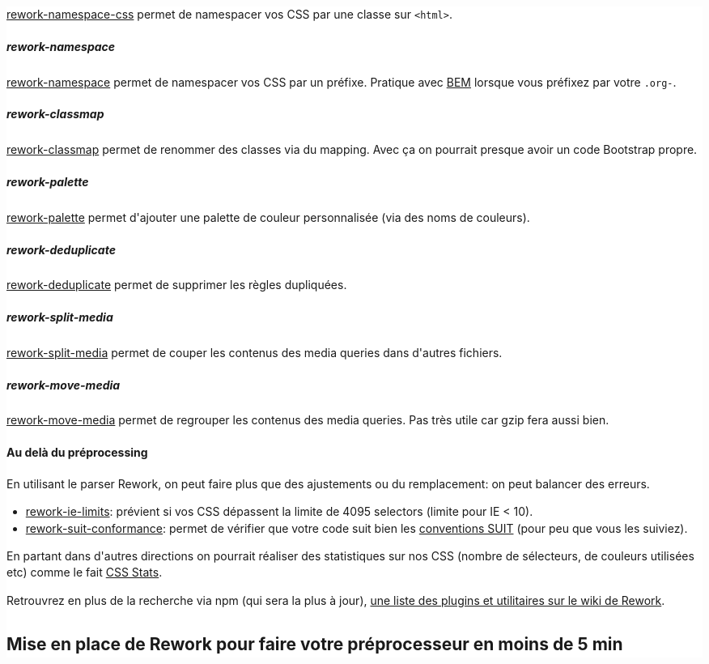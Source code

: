 [rework-namespace-css](https://github.com/geordiemhall/rework-namespace-css)
permet de namespacer vos CSS par une classe sur `<html>`.

##### rework-namespace

[rework-namespace](https://github.com/kristoferjoseph/rework-namespace) permet
de namespacer vos CSS par un préfixe. Pratique avec [BEM](/fr/articles/css/bem/)
lorsque vous préfixez par votre `.org-`.

##### rework-classmap

[rework-classmap](https://github.com/andreypopp/rework-classmap) permet de
renommer des classes via du mapping. Avec ça on pourrait presque avoir un code
Bootstrap propre.

##### rework-palette

[rework-palette](https://github.com/fgnass/rework-palette) permet d'ajouter une
palette de couleur personnalisée (via des noms de couleurs).

##### rework-deduplicate

[rework-deduplicate](https://github.com/kristoferjoseph/rework-deduplicate)
permet de supprimer les règles dupliquées.

##### rework-split-media

[rework-split-media](https://github.com/reworkcss/split-media) permet de couper
les contenus des media queries dans d'autres fichiers.

##### rework-move-media

[rework-move-media](https://github.com/reworkcss/rework-move-media) permet de
regrouper les contenus des media queries. Pas très utile car gzip fera aussi
bien.

#### Au delà du préprocessing

En utilisant le parser Rework, on peut faire plus que des ajustements ou du
remplacement: on peut balancer des erreurs.

- [rework-ie-limits](https://github.com/reworkcss/rework-ie-limits): prévient si
  vos CSS dépassent la limite de 4095 selectors (limite pour IE < 10).
- [rework-suit-conformance](https://github.com/suitcss/rework-suit-conformance):
  permet de vérifier que votre code suit bien les
  [conventions SUIT](https://github.com/suitcss/suit/tree/master/doc) (pour peu
  que vous les suiviez).

En partant dans d'autres directions on pourrait réaliser des statistiques sur
nos CSS (nombre de sélecteurs, de couleurs utilisées etc) comme le fait
[CSS Stats](http://www.cssstats.com/).

Retrouvrez en plus de la recherche via npm (qui sera la plus à jour),
[une liste des plugins et utilitaires sur le wiki de Rework](https://github.com/reworkcss/rework/wiki/Plugins-and-Utilities).

## Mise en place de Rework pour faire votre préprocesseur en moins de 5 min
